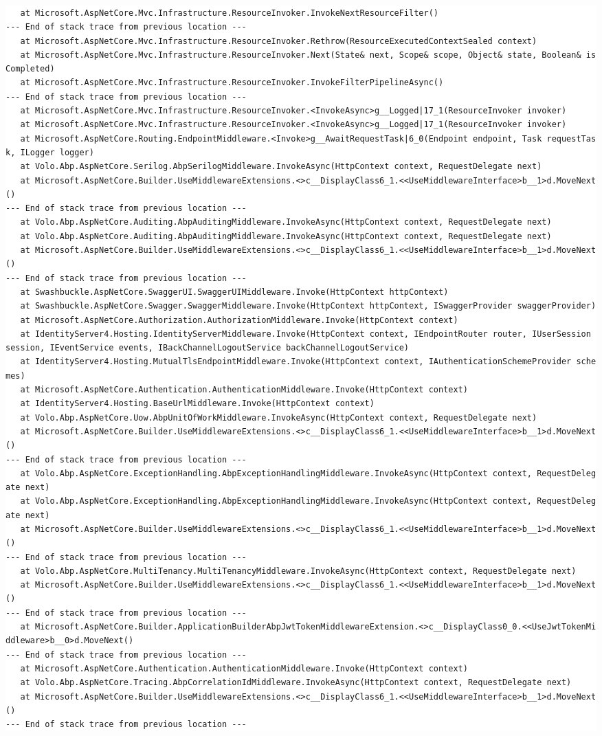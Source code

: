 ```
   at Microsoft.AspNetCore.Mvc.Infrastructure.ResourceInvoker.InvokeNextResourceFilter()
--- End of stack trace from previous location ---
   at Microsoft.AspNetCore.Mvc.Infrastructure.ResourceInvoker.Rethrow(ResourceExecutedContextSealed context)
   at Microsoft.AspNetCore.Mvc.Infrastructure.ResourceInvoker.Next(State& next, Scope& scope, Object& state, Boolean& isCompleted)
   at Microsoft.AspNetCore.Mvc.Infrastructure.ResourceInvoker.InvokeFilterPipelineAsync()
--- End of stack trace from previous location ---
   at Microsoft.AspNetCore.Mvc.Infrastructure.ResourceInvoker.<InvokeAsync>g__Logged|17_1(ResourceInvoker invoker)
   at Microsoft.AspNetCore.Mvc.Infrastructure.ResourceInvoker.<InvokeAsync>g__Logged|17_1(ResourceInvoker invoker)
   at Microsoft.AspNetCore.Routing.EndpointMiddleware.<Invoke>g__AwaitRequestTask|6_0(Endpoint endpoint, Task requestTask, ILogger logger)
   at Volo.Abp.AspNetCore.Serilog.AbpSerilogMiddleware.InvokeAsync(HttpContext context, RequestDelegate next)
   at Microsoft.AspNetCore.Builder.UseMiddlewareExtensions.<>c__DisplayClass6_1.<<UseMiddlewareInterface>b__1>d.MoveNext()
--- End of stack trace from previous location ---
   at Volo.Abp.AspNetCore.Auditing.AbpAuditingMiddleware.InvokeAsync(HttpContext context, RequestDelegate next)
   at Volo.Abp.AspNetCore.Auditing.AbpAuditingMiddleware.InvokeAsync(HttpContext context, RequestDelegate next)
   at Microsoft.AspNetCore.Builder.UseMiddlewareExtensions.<>c__DisplayClass6_1.<<UseMiddlewareInterface>b__1>d.MoveNext()
--- End of stack trace from previous location ---
   at Swashbuckle.AspNetCore.SwaggerUI.SwaggerUIMiddleware.Invoke(HttpContext httpContext)
   at Swashbuckle.AspNetCore.Swagger.SwaggerMiddleware.Invoke(HttpContext httpContext, ISwaggerProvider swaggerProvider)
   at Microsoft.AspNetCore.Authorization.AuthorizationMiddleware.Invoke(HttpContext context)
   at IdentityServer4.Hosting.IdentityServerMiddleware.Invoke(HttpContext context, IEndpointRouter router, IUserSession session, IEventService events, IBackChannelLogoutService backChannelLogoutService)
   at IdentityServer4.Hosting.MutualTlsEndpointMiddleware.Invoke(HttpContext context, IAuthenticationSchemeProvider schemes)
   at Microsoft.AspNetCore.Authentication.AuthenticationMiddleware.Invoke(HttpContext context)
   at IdentityServer4.Hosting.BaseUrlMiddleware.Invoke(HttpContext context)
   at Volo.Abp.AspNetCore.Uow.AbpUnitOfWorkMiddleware.InvokeAsync(HttpContext context, RequestDelegate next)
   at Microsoft.AspNetCore.Builder.UseMiddlewareExtensions.<>c__DisplayClass6_1.<<UseMiddlewareInterface>b__1>d.MoveNext()
--- End of stack trace from previous location ---
   at Volo.Abp.AspNetCore.ExceptionHandling.AbpExceptionHandlingMiddleware.InvokeAsync(HttpContext context, RequestDelegate next)
   at Volo.Abp.AspNetCore.ExceptionHandling.AbpExceptionHandlingMiddleware.InvokeAsync(HttpContext context, RequestDelegate next)
   at Microsoft.AspNetCore.Builder.UseMiddlewareExtensions.<>c__DisplayClass6_1.<<UseMiddlewareInterface>b__1>d.MoveNext()
--- End of stack trace from previous location ---
   at Volo.Abp.AspNetCore.MultiTenancy.MultiTenancyMiddleware.InvokeAsync(HttpContext context, RequestDelegate next)
   at Microsoft.AspNetCore.Builder.UseMiddlewareExtensions.<>c__DisplayClass6_1.<<UseMiddlewareInterface>b__1>d.MoveNext()
--- End of stack trace from previous location ---
   at Microsoft.AspNetCore.Builder.ApplicationBuilderAbpJwtTokenMiddlewareExtension.<>c__DisplayClass0_0.<<UseJwtTokenMiddleware>b__0>d.MoveNext()
--- End of stack trace from previous location ---
   at Microsoft.AspNetCore.Authentication.AuthenticationMiddleware.Invoke(HttpContext context)
   at Volo.Abp.AspNetCore.Tracing.AbpCorrelationIdMiddleware.InvokeAsync(HttpContext context, RequestDelegate next)
   at Microsoft.AspNetCore.Builder.UseMiddlewareExtensions.<>c__DisplayClass6_1.<<UseMiddlewareInterface>b__1>d.MoveNext()
--- End of stack trace from previous location ---
```